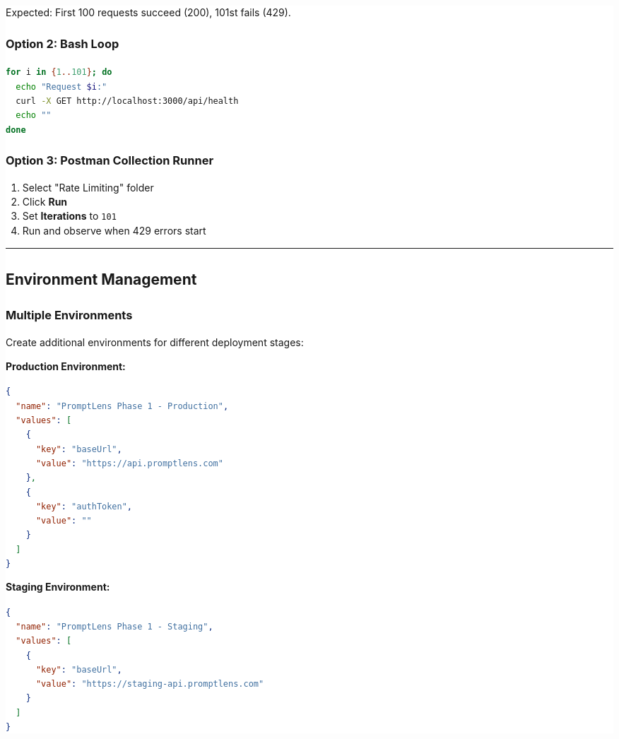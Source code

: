 Expected: First 100 requests succeed (200), 101st fails (429).

### Option 2: Bash Loop

```bash
for i in {1..101}; do
  echo "Request $i:"
  curl -X GET http://localhost:3000/api/health
  echo ""
done
```

### Option 3: Postman Collection Runner

1. Select "Rate Limiting" folder
2. Click **Run**
3. Set **Iterations** to `101`
4. Run and observe when 429 errors start

---

## Environment Management

### Multiple Environments

Create additional environments for different deployment stages:

**Production Environment:**
```json
{
  "name": "PromptLens Phase 1 - Production",
  "values": [
    {
      "key": "baseUrl",
      "value": "https://api.promptlens.com"
    },
    {
      "key": "authToken",
      "value": ""
    }
  ]
}
```

**Staging Environment:**
```json
{
  "name": "PromptLens Phase 1 - Staging",
  "values": [
    {
      "key": "baseUrl",
      "value": "https://staging-api.promptlens.com"
    }
  ]
}
```
